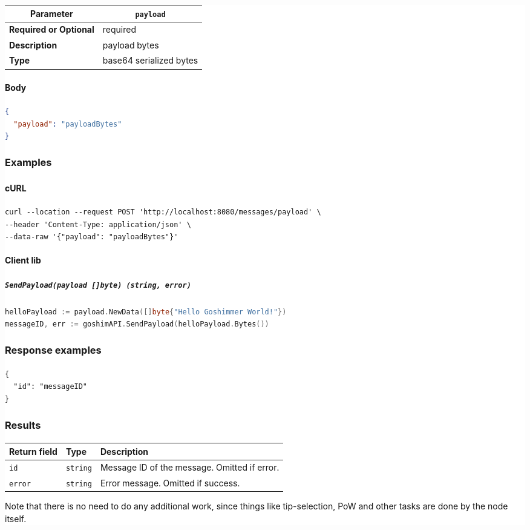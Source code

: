 | **Parameter**            | `payload`      |
|--------------------------|----------------|
| **Required or Optional** | required       |
| **Description**          | payload bytes  |
| **Type**                 | base64 serialized bytes         |


#### Body

```json
{
  "payload": "payloadBytes"
}
```

### Examples

#### cURL

```shell
curl --location --request POST 'http://localhost:8080/messages/payload' \
--header 'Content-Type: application/json' \
--data-raw '{"payload": "payloadBytes"}'
```

#### Client lib

##### `SendPayload(payload []byte) (string, error)`
```go
helloPayload := payload.NewData([]byte{"Hello Goshimmer World!"})
messageID, err := goshimAPI.SendPayload(helloPayload.Bytes())
```

### Response examples
```shell
{
  "id": "messageID" 
}
```

### Results
|Return field | Type | Description|
|:-----|:------|:------|
| `id`  | `string` | Message ID of the message. Omitted if error. |
| `error`   | `string` | Error message. Omitted if success.    |

Note that there is no need to do any additional work, since things like tip-selection, PoW and other tasks are done by the node itself.
